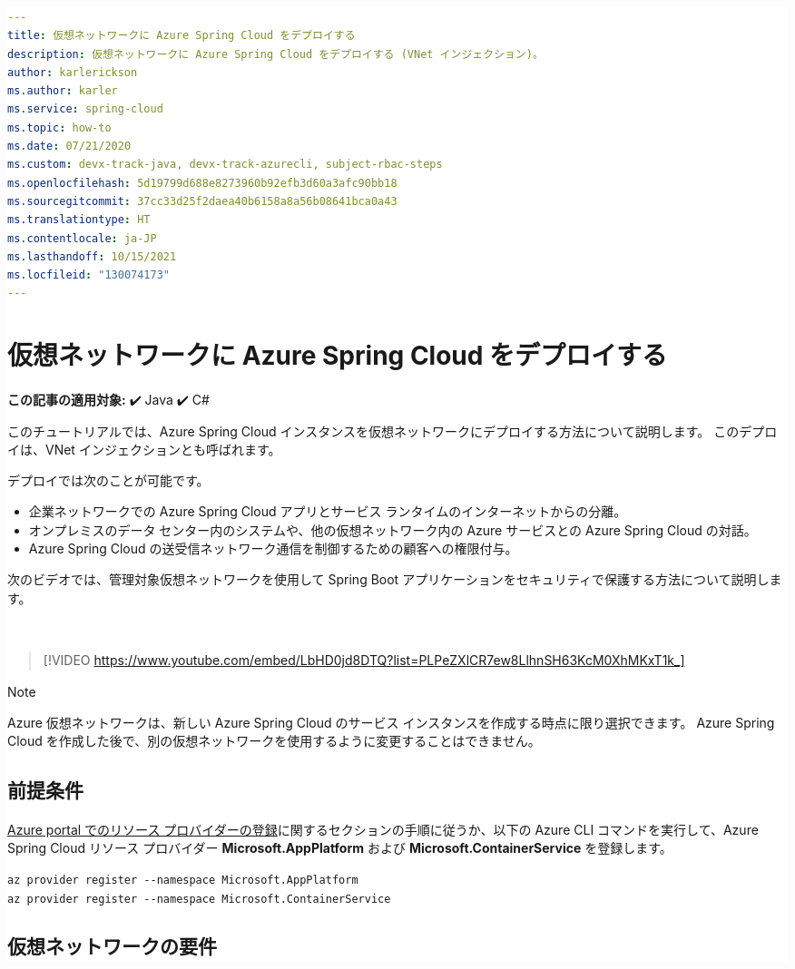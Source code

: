 ```yaml
---
title: 仮想ネットワークに Azure Spring Cloud をデプロイする
description: 仮想ネットワークに Azure Spring Cloud をデプロイする (VNet インジェクション)。
author: karlerickson
ms.author: karler
ms.service: spring-cloud
ms.topic: how-to
ms.date: 07/21/2020
ms.custom: devx-track-java, devx-track-azurecli, subject-rbac-steps
ms.openlocfilehash: 5d19799d688e8273960b92efb3d60a3afc90bb18
ms.sourcegitcommit: 37cc33d25f2daea40b6158a8a56b08641bca0a43
ms.translationtype: HT
ms.contentlocale: ja-JP
ms.lasthandoff: 10/15/2021
ms.locfileid: "130074173"
---
```

# <a name="deploy-azure-spring-cloud-in-a-virtual-network"></a>仮想ネットワークに Azure Spring Cloud をデプロイする

**この記事の適用対象:** ✔️ Java ✔️ C#

このチュートリアルでは、Azure Spring Cloud インスタンスを仮想ネットワークにデプロイする方法について説明します。 このデプロイは、VNet インジェクションとも呼ばれます。

デプロイでは次のことが可能です。

* 企業ネットワークでの Azure Spring Cloud アプリとサービス ランタイムのインターネットからの分離。
* オンプレミスのデータ センター内のシステムや、他の仮想ネットワーク内の Azure サービスとの Azure Spring Cloud の対話。
* Azure Spring Cloud の送受信ネットワーク通信を制御するための顧客への権限付与。

次のビデオでは、管理対象仮想ネットワークを使用して Spring Boot アプリケーションをセキュリティで保護する方法について説明します。

<br>

> [!VIDEO https://www.youtube.com/embed/LbHD0jd8DTQ?list=PLPeZXlCR7ew8LlhnSH63KcM0XhMKxT1k_]

> [!Note]
> Azure 仮想ネットワークは、新しい Azure Spring Cloud のサービス インスタンスを作成する時点に限り選択できます。 Azure Spring Cloud を作成した後で、別の仮想ネットワークを使用するように変更することはできません。

## <a name="prerequisites"></a>前提条件

[Azure portal でのリソース プロバイダーの登録](../azure-resource-manager/management/resource-providers-and-types.md#azure-portal)に関するセクションの手順に従うか、以下の Azure CLI コマンドを実行して、Azure Spring Cloud リソース プロバイダー **Microsoft.AppPlatform** および **Microsoft.ContainerService** を登録します。

```azurecli
az provider register --namespace Microsoft.AppPlatform
az provider register --namespace Microsoft.ContainerService
```

## <a name="virtual-network-requirements"></a>仮想ネットワークの要件
